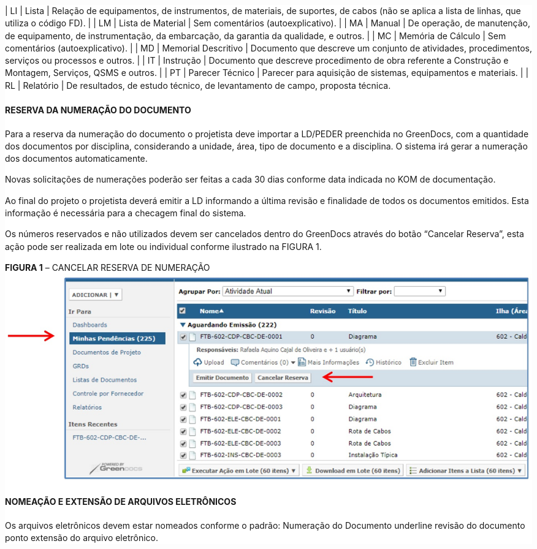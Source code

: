 | LI | Lista | Relação de equipamentos, de instrumentos, de materiais, de suportes, de cabos (não se aplica a lista de linhas, que utiliza o código FD). |
| LM | Lista de Material | Sem comentários (autoexplicativo). |
| MA | Manual | De operação, de manutenção, de equipamento, de instrumentação, da embarcação, da garantia da qualidade, e outros. |
| MC | Memória de Cálculo | Sem comentários (autoexplicativo). |
| MD | Memorial Descritivo | Documento que descreve um conjunto de atividades, procedimentos, serviços ou processos e outros. |
| IT |  Instrução | Documento que descreve procedimento de obra referente a Construção e Montagem, Serviços, QSMS e outros. |
| PT | Parecer Técnico | Parecer para aquisição de sistemas, equipamentos e materiais. |
| RL | Relatório | De resultados, de estudo técnico, de levantamento de campo, proposta técnica.

#### RESERVA DA NUMERAÇÃO DO DOCUMENTO

Para a reserva da numeração do documento o projetista deve importar a LD/PEDER preenchida no GreenDocs, com a quantidade dos documentos por disciplina, considerando a unidade, área, tipo de documento e a disciplina. O sistema irá gerar a numeração dos documentos automaticamente.

Novas solicitações de numerações poderão ser feitas a cada 30 dias conforme data indicada no KOM de documentação.

Ao final do projeto o projetista deverá emitir a LD informando a última revisão e finalidade de todos os documentos emitidos. Esta informação é necessária para a checagem final do sistema.

Os números reservados e não utilizados devem ser cancelados dentro do GreenDocs através do botão “Cancelar Reserva”, esta ação pode ser realizada em lote ou individual conforme ilustrado na FIGURA 1.

**FIGURA 1** – CANCELAR RESERVA DE NUMERAÇÃO <br>
![Figura 1 - Furnas.](../img/furnas_figura1.jpg)

#### NOMEAÇÃO E EXTENSÃO DE ARQUIVOS ELETRÔNICOS

Os arquivos eletrônicos devem estar nomeados conforme o padrão: Numeração do Documento underline revisão do documento ponto extensão do arquivo eletrônico. 
